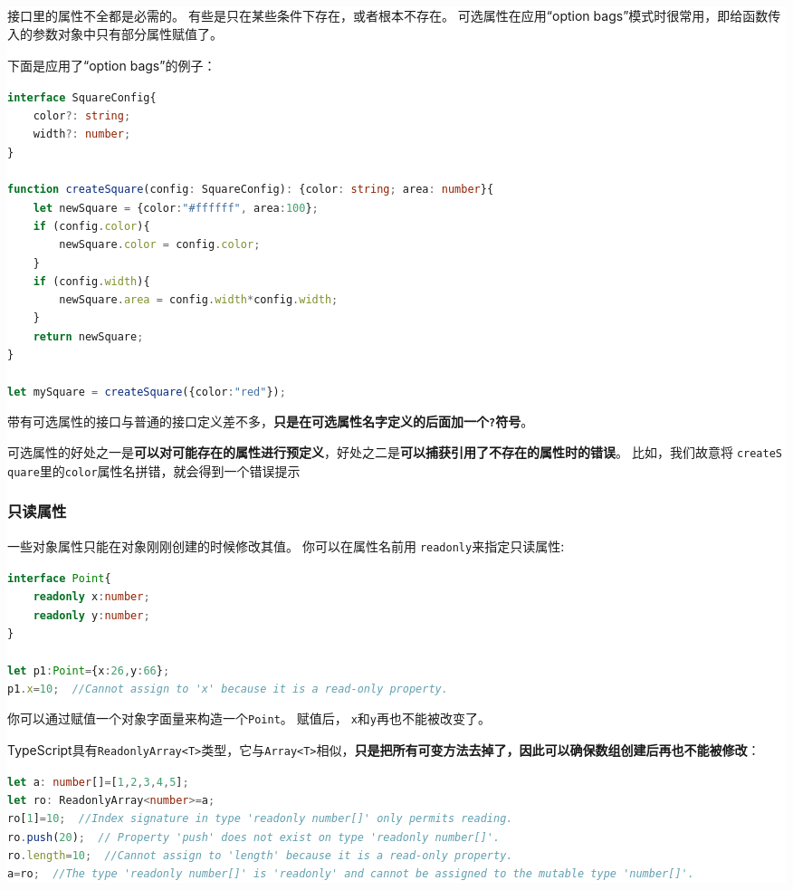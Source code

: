 接口里的属性不全都是必需的。 有些是只在某些条件下存在，或者根本不存在。 可选属性在应用“option bags”模式时很常用，即给函数传入的参数对象中只有部分属性赋值了。

下面是应用了“option bags”的例子：

```typescript
interface SquareConfig{
	color?: string;
	width?: number;
}

function createSquare(config: SquareConfig): {color: string; area: number}{
	let newSquare = {color:"#ffffff", area:100};
	if (config.color){
		newSquare.color = config.color;
	}
	if (config.width){
		newSquare.area = config.width*config.width;
	}
	return newSquare;
}

let mySquare = createSquare({color:"red"});
```

带有可选属性的接口与普通的接口定义差不多，**只是在可选属性名字定义的后面加一个`?`符号**。

可选属性的好处之一是**可以对可能存在的属性进行预定义**，好处之二是**可以捕获引用了不存在的属性时的错误**。 比如，我们故意将 `createSquare`里的`color`属性名拼错，就会得到一个错误提示



### 只读属性

一些对象属性只能在对象刚刚创建的时候修改其值。 你可以在属性名前用 `readonly`来指定只读属性:

```typescript
interface Point{
	readonly x:number;
	readonly y:number;
}

let p1:Point={x:26,y:66};
p1.x=10;  //Cannot assign to 'x' because it is a read-only property.
```

你可以通过赋值一个对象字面量来构造一个`Point`。 赋值后， `x`和`y`再也不能被改变了。

TypeScript具有`ReadonlyArray<T>`类型，它与`Array<T>`相似，**只是把所有可变方法去掉了，因此可以确保数组创建后再也不能被修改**：

```typescript
let a: number[]=[1,2,3,4,5];
let ro: ReadonlyArray<number>=a;
ro[1]=10;  //Index signature in type 'readonly number[]' only permits reading.
ro.push(20);  // Property 'push' does not exist on type 'readonly number[]'.
ro.length=10;  //Cannot assign to 'length' because it is a read-only property.
a=ro;  //The type 'readonly number[]' is 'readonly' and cannot be assigned to the mutable type 'number[]'.

```
